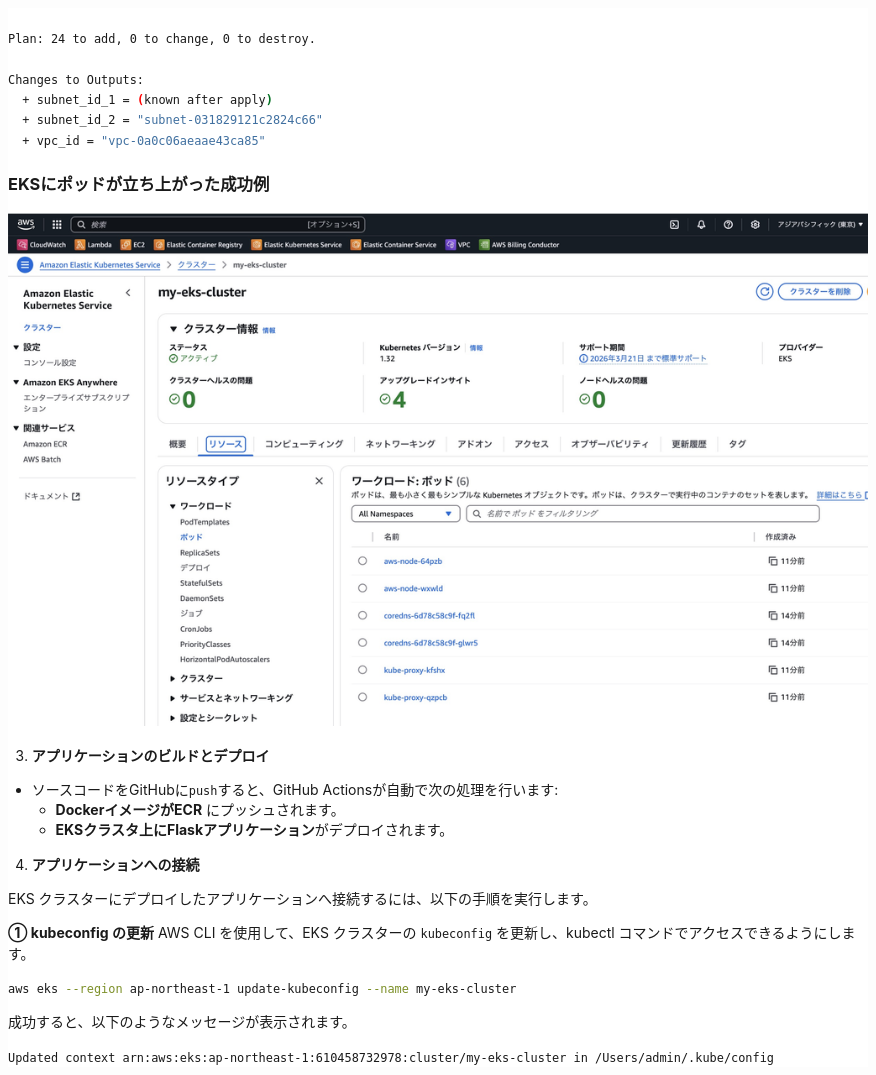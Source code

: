 ```bash

Plan: 24 to add, 0 to change, 0 to destroy.

Changes to Outputs:
  + subnet_id_1 = (known after apply)
  + subnet_id_2 = "subnet-031829121c2824c66"
  + vpc_id = "vpc-0a0c06aeaae43ca85"
```

### EKSにポッドが立ち上がった成功例
![terraform_apply](docs/images/terraform_apply.jpg)

3. **アプリケーションのビルドとデプロイ**
- ソースコードをGitHubに`push`すると、GitHub Actionsが自動で次の処理を行います:
  - **DockerイメージがECR** にプッシュされます。
  - **EKSクラスタ上にFlaskアプリケーション**がデプロイされます。

4. **アプリケーションへの接続**

EKS クラスターにデプロイしたアプリケーションへ接続するには、以下の手順を実行します。

**① kubeconfig の更新**
AWS CLI を使用して、EKS クラスターの `kubeconfig` を更新し、kubectl コマンドでアクセスできるようにします。  
```bash
aws eks --region ap-northeast-1 update-kubeconfig --name my-eks-cluster
```
成功すると、以下のようなメッセージが表示されます。
```bash
Updated context arn:aws:eks:ap-northeast-1:610458732978:cluster/my-eks-cluster in /Users/admin/.kube/config
```

